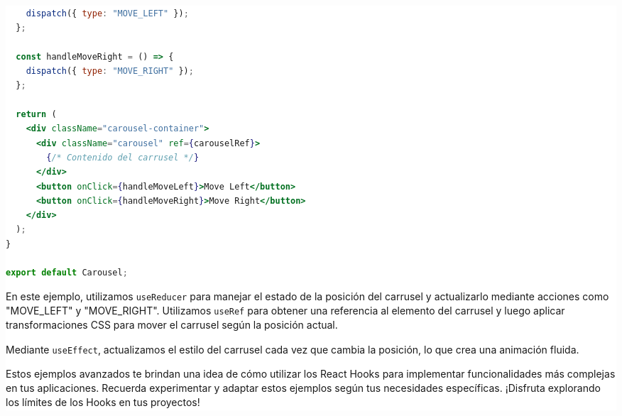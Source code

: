 ```jsx
    dispatch({ type: "MOVE_LEFT" });
  };

  const handleMoveRight = () => {
    dispatch({ type: "MOVE_RIGHT" });
  };

  return (
    <div className="carousel-container">
      <div className="carousel" ref={carouselRef}>
        {/* Contenido del carrusel */}
      </div>
      <button onClick={handleMoveLeft}>Move Left</button>
      <button onClick={handleMoveRight}>Move Right</button>
    </div>
  );
}

export default Carousel;
```

En este ejemplo, utilizamos `useReducer` para manejar el estado de la posición del carrusel y actualizarlo mediante acciones como "MOVE_LEFT" y "MOVE_RIGHT". Utilizamos `useRef` para obtener una referencia al elemento del carrusel y luego aplicar transformaciones CSS para mover el carrusel según la posición actual.

Mediante `useEffect`, actualizamos el estilo del carrusel cada vez que cambia la posición, lo que crea una animación fluida.

Estos ejemplos avanzados te brindan una idea de cómo utilizar los React Hooks para implementar funcionalidades más complejas en tus aplicaciones. Recuerda experimentar y adaptar estos ejemplos según tus necesidades específicas. ¡Disfruta explorando los límites de los Hooks en tus proyectos!
